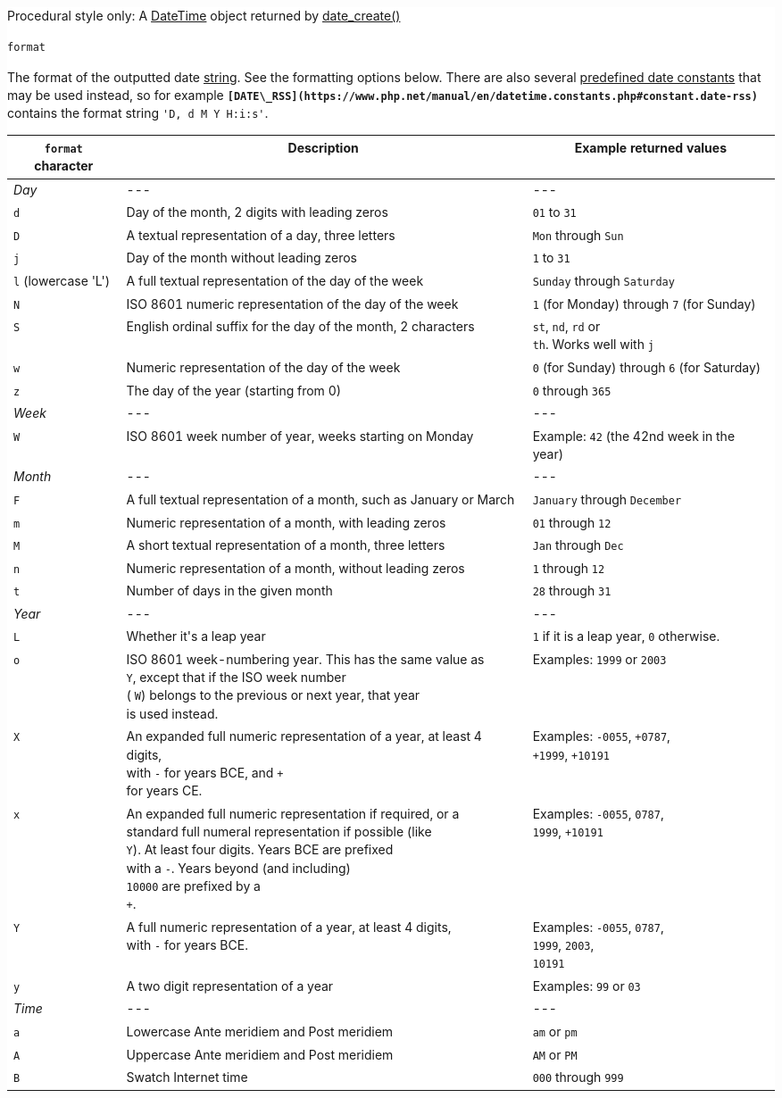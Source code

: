 Procedural style only: A [DateTime](https://www.php.net/manual/en/class.datetime.php) object
returned by [date\_create()](https://www.php.net/manual/en/function.date-create.php)

`format`

The format of the outputted date [string](https://www.php.net/manual/en/language.types.string.php). See the formatting
options below. There are also several
[predefined date constants](https://www.php.net/manual/en/class.datetimeinterface.php#datetimeinterface.constants.types)
that may be used instead, so for example **`[DATE\_RSS](https://www.php.net/manual/en/datetime.constants.php#constant.date-rss)`**
contains the format string `'D, d M Y H:i:s'`.


| `format` character | Description | Example returned values |
| --- | --- | --- |
| _Day_ | \-\-\- | \-\-\- |
| `d` | Day of the month, 2 digits with leading zeros | `01` to `31` |
| `D` | A textual representation of a day, three letters | `Mon` through `Sun` |
| `j` | Day of the month without leading zeros | `1` to `31` |
| `l` (lowercase 'L') | A full textual representation of the day of the week | `Sunday` through `Saturday` |
| `N` | ISO 8601 numeric representation of the day of the week | `1` (for Monday) through `7` (for Sunday) |
| `S` | English ordinal suffix for the day of the month, 2 characters | `st`, `nd`, `rd` or<br> `th`. Works well with `j` |
| `w` | Numeric representation of the day of the week | `0` (for Sunday) through `6` (for Saturday) |
| `z` | The day of the year (starting from 0) | `0` through `365` |
| _Week_ | \-\-\- | \-\-\- |
| `W` | ISO 8601 week number of year, weeks starting on Monday | Example: `42` (the 42nd week in the year) |
| _Month_ | \-\-\- | \-\-\- |
| `F` | A full textual representation of a month, such as January or March | `January` through `December` |
| `m` | Numeric representation of a month, with leading zeros | `01` through `12` |
| `M` | A short textual representation of a month, three letters | `Jan` through `Dec` |
| `n` | Numeric representation of a month, without leading zeros | `1` through `12` |
| `t` | Number of days in the given month | `28` through `31` |
| _Year_ | \-\-\- | \-\-\- |
| `L` | Whether it's a leap year | `1` if it is a leap year, `0` otherwise. |
| `o` | ISO 8601 week-numbering year. This has the same value as<br> `Y`, except that if the ISO week number<br> ( `W`) belongs to the previous or next year, that year<br> is used instead. | Examples: `1999` or `2003` |
| `X` | An expanded full numeric representation of a year, at least 4 digits,<br> with `-` for years BCE, and `+`<br> for years CE. | Examples: `-0055`, `+0787`,<br> `+1999`, `+10191` |
| `x` | An expanded full numeric representation if required, or a<br> standard full numeral representation if possible (like<br> `Y`). At least four digits. Years BCE are prefixed<br> with a `-`. Years beyond (and including)<br> `10000` are prefixed by a<br> `+`. | Examples: `-0055`, `0787`,<br> `1999`, `+10191` |
| `Y` | A full numeric representation of a year, at least 4 digits,<br> with `-` for years BCE. | Examples: `-0055`, `0787`,<br> `1999`, `2003`,<br> `10191` |
| `y` | A two digit representation of a year | Examples: `99` or `03` |
| _Time_ | \-\-\- | \-\-\- |
| `a` | Lowercase Ante meridiem and Post meridiem | `am` or `pm` |
| `A` | Uppercase Ante meridiem and Post meridiem | `AM` or `PM` |
| `B` | Swatch Internet time | `000` through `999` |